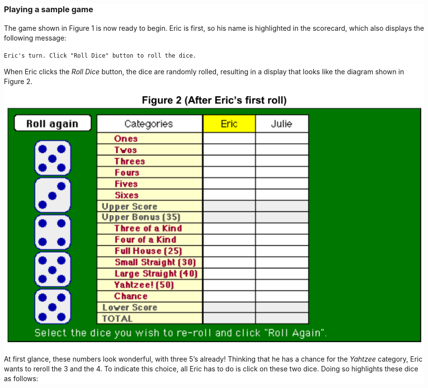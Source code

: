 ### Playing a sample game

The game shown in Figure 1 is now ready to begin. Eric is first, so his name is
highlighted in the scorecard, which also displays the following message:

    Eric's turn. Click "Roll Dice" button to roll the dice.

When Eric clicks the *Roll Dice* button, the dice are randomly rolled, resulting in a display
that looks like the diagram shown in Figure 2.

![Figure 2](figure2.png)

At first glance, these numbers look wonderful, with three 5’s already! Thinking that he
has a chance for the *Yahtzee* category, Eric wants to reroll the 3 and the 4. To indicate
this choice, all Eric has to do is click on these two dice. Doing so highlights these dice as
follows:
